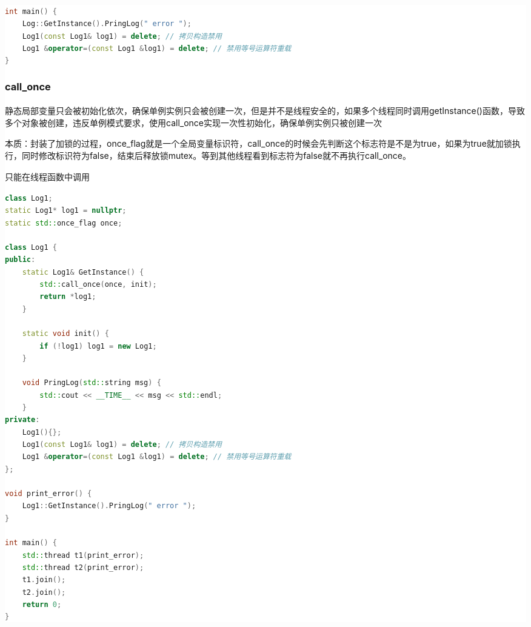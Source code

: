 ```c++
int main() {
    Log::GetInstance().PringLog(" error ");
    Log1(const Log1& log1) = delete; // 拷贝构造禁用
    Log1 &operator=(const Log1 &log1) = delete; // 禁用等号运算符重载
}
```

### call_once

静态局部变量只会被初始化依次，确保单例实例只会被创建一次，但是并不是线程安全的，如果多个线程同时调用getInstance()函数，导致多个对象被创建，违反单例模式要求，使用call_once实现一次性初始化，确保单例实例只被创建一次

本质：封装了加锁的过程，once_flag就是一个全局变量标识符，call_once的时候会先判断这个标志符是不是为true，如果为true就加锁执行，同时修改标识符为false，结束后释放锁mutex。等到其他线程看到标志符为false就不再执行call_once。

只能在线程函数中调用

```c++
class Log1;
static Log1* log1 = nullptr;
static std::once_flag once;

class Log1 {
public:
    static Log1& GetInstance() {
        std::call_once(once, init);
        return *log1;
    }
  
    static void init() {
        if (!log1) log1 = new Log1;
    }

    void PringLog(std::string msg) {
        std::cout << __TIME__ << msg << std::endl;
    }
private:
    Log1(){};
    Log1(const Log1& log1) = delete; // 拷贝构造禁用
    Log1 &operator=(const Log1 &log1) = delete; // 禁用等号运算符重载
};

void print_error() {
    Log1::GetInstance().PringLog(" error ");
}

int main() {
    std::thread t1(print_error);
    std::thread t2(print_error);
    t1.join();
    t2.join();
    return 0;
}
```
